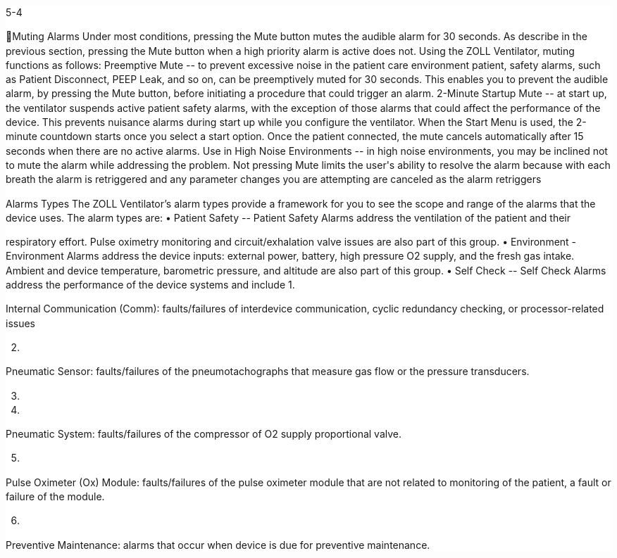 5-4



Muting Alarms
Under most conditions, pressing the Mute button mutes the audible alarm for 30 seconds. As
describe in the previous section, pressing the Mute button when a high priority alarm is active
does not. Using the ZOLL Ventilator, muting functions as follows:
Preemptive Mute -- to prevent excessive noise in the patient care environment patient, safety
alarms, such as Patient Disconnect, PEEP Leak, and so on, can be preemptively muted for 30
seconds. This enables you to prevent the audible alarm, by pressing the Mute button, before
initiating a procedure that could trigger an alarm.
2-Minute Startup Mute -- at start up, the ventilator suspends active patient safety alarms, with
the exception of those alarms that could affect the performance of the device. This prevents
nuisance alarms during start up while you configure the ventilator. When the Start Menu is
used, the 2-minute countdown starts once you select a start option. Once the patient connected,
the mute cancels automatically after 15 seconds when there are no active alarms.
Use in High Noise Environments -- in high noise environments, you may be inclined not to
mute the alarm while addressing the problem. Not pressing Mute limits the user's ability to
resolve the alarm because with each breath the alarm is retriggered and any parameter changes
you are attempting are canceled as the alarm retriggers

Alarms Types
The ZOLL Ventilator’s alarm types provide a framework for you to see the scope and range of
the alarms that the device uses. The alarm types are:
• Patient Safety -- Patient Safety Alarms address the ventilation of the patient and their

respiratory effort. Pulse oximetry monitoring and circuit/exhalation valve issues are also
part of this group.
• Environment - Environment Alarms address the device inputs: external power, battery,
high pressure O2 supply, and the fresh gas intake. Ambient and device temperature,
barometric pressure, and altitude are also part of this group.
• Self Check -- Self Check Alarms address the performance of the device systems and
include
1.

Internal Communication (Comm): faults/failures of interdevice communication, cyclic
redundancy checking, or processor-related issues

2.

Pneumatic Sensor: faults/failures of the pneumotachographs that measure gas flow or the
pressure transducers.

3.
4.

Pneumatic System: faults/failures of the compressor of O2 supply proportional valve.

5.

Pulse Oximeter (Ox) Module: faults/failures of the pulse oximeter module that are not related
to monitoring of the patient, a fault or failure of the module.

6.

Preventive Maintenance: alarms that occur when device is due for preventive maintenance.
